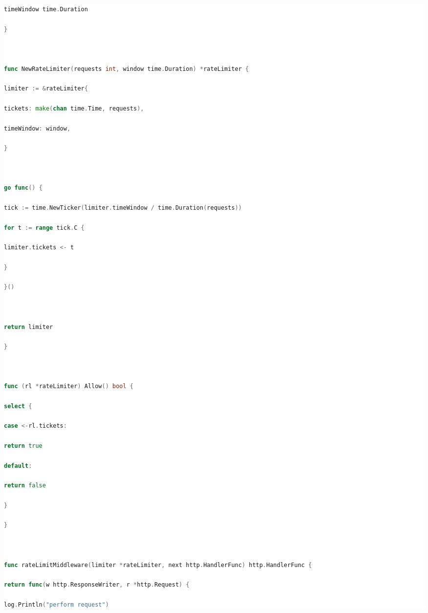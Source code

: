 ```go
timeWindow time.Duration

}



func NewRateLimiter(requests int, window time.Duration) *rateLimiter {

limiter := &rateLimiter{

tickets: make(chan time.Time, requests),

timeWindow: window,

}



go func() {

tick := time.NewTicker(limiter.timeWindow / time.Duration(requests))

for t := range tick.C {

limiter.tickets <- t

}

}()



return limiter

}



func (rl *rateLimiter) Allow() bool {

select {

case <-rl.tickets:

return true

default:

return false

}

}



func rateLimitMiddleware(limiter *rateLimiter, next http.HandlerFunc) http.HandlerFunc {

return func(w http.ResponseWriter, r *http.Request) {

log.Println("perform request")


```